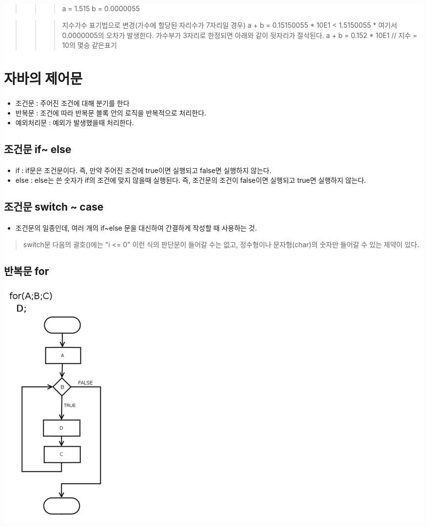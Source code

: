  >>>a = 1.515
 >>>b = 0.0000055

 >>> 지수가수 표기법으로 변경(가수에 할당된 자리수가 7자리일 경우)
 >>> a + b = 0.15150055 * 10E1 < 1.5150055 
	* 여기서 0.0000005의 오차가 발생한다.
 >>> 가수부가 3자리로 한정되면 아래와 같이 뒷자리가 절삭된다.
 >>> a + b = 0.152 * 10E1
 >>> // 지수 =  10의 몇승 같은표기


# 자바의 제어문
 - 조건문 : 주어진 조건에 대해 분기를 한다
 - 반복문 : 조건에 따라 반복문 블록 안의 로직을 반복적으로 처리한다.
 - 예외처리문 : 예외가 발생했을때 처리한다.

## 조건문 if~ else
 - if : if문은 조건문이다. 즉, 만약 주어진 조건에 true이면 실행되고 false면 실행하지 않는다.
 - else : else는 쓴 숫자가 if의 조건에 맞지 않을때 실행된다. 즉, 조건문의 조건이 false이면 실행되고 true면 실행하지 않는다.

## 조건문 switch ~ case
 - 조건문의 일종인데, 여러 개의 if~else 문을 대신하여 간결하게 작성할 때 사용하는 것.

 > switch문 다음의 괄호()에는 "i <= 0" 이런 식의 판단문이 들어갈 수는 없고, 정수형이나 문자형(char)의 숫자만 들어갈 수 있는 제약이 있다.

## 반복문 for

![for문](https://github.com/yseok/day_study/blob/master/image/2%EC%A3%BC%EC%B0%A8/170116/for%EB%AC%B8.png?raw=true)
